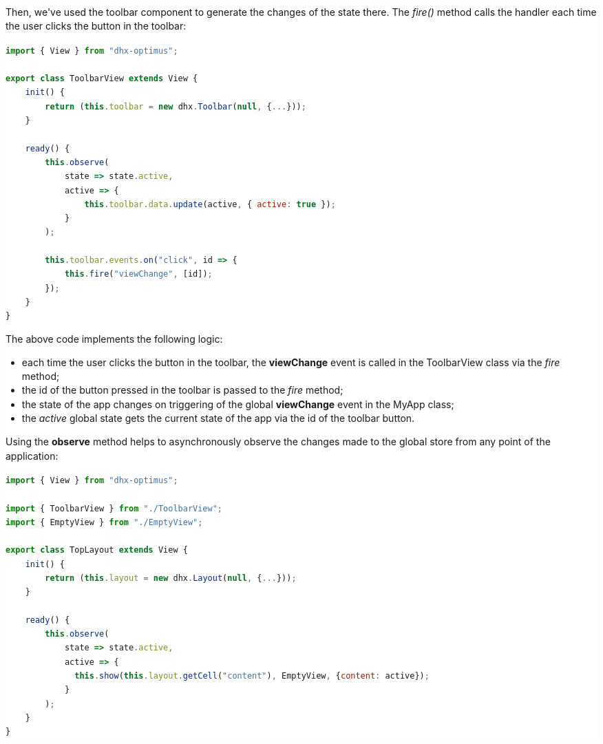 Then, we've used the toolbar component to generate the changes of the state there. The *fire()* method calls the handler each time the user clicks the button in the toolbar: 

~~~js
import { View } from "dhx-optimus";

export class ToolbarView extends View {
	init() {
		return (this.toolbar = new dhx.Toolbar(null, {...}));
	}

	ready() {
		this.observe(
			state => state.active,
			active => {
				this.toolbar.data.update(active, { active: true });
			}
		);

		this.toolbar.events.on("click", id => {
			this.fire("viewChange", [id]);
		});
	}
}
~~~

The above code implements the following logic:

- each time the user clicks the button in the toolbar, the **viewChange** event is called in the ToolbarView class via the *fire* method;
- the id of the button pressed in the toolbar is passed to the *fire* method;
- the state of the app changes on triggering of the global **viewChange** event in the MyApp class;
- the *active* global state gets the current state of the app via the id of the toolbar button.

Using the **observe** method helps to asynchronously observe the changes made to the global store from any point of the application:

~~~js
import { View } from "dhx-optimus";

import { ToolbarView } from "./ToolbarView";
import { EmptyView } from "./EmptyView";

export class TopLayout extends View {
	init() {
		return (this.layout = new dhx.Layout(null, {...}));
	}

	ready() {
		this.observe(
			state => state.active,
			active => {
			  this.show(this.layout.getCell("content"), EmptyView, {content: active});
			}
		);
	}
}
~~~
 